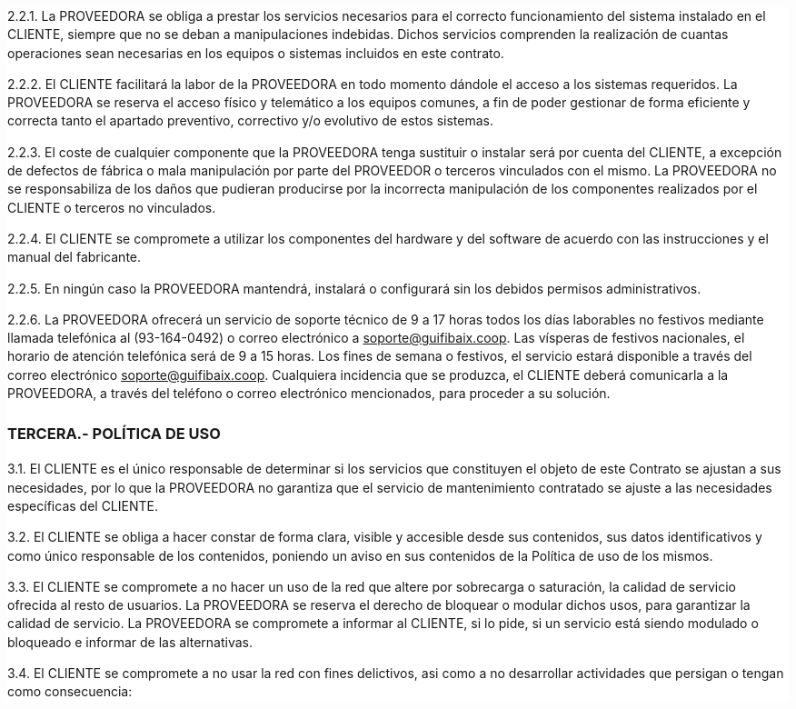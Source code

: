 2.2.1. La PROVEEDORA se obliga a prestar los servicios necesarios para el correcto funcionamiento del sistema instalado en el CLIENTE, siempre que no se deban a manipulaciones indebidas. 
Dichos servicios comprenden la realización de cuantas operaciones sean necesarias en los equipos o sistemas incluidos en este contrato.

2.2.2. El CLIENTE facilitará la labor de la PROVEEDORA en todo momento dándole el acceso a los sistemas requeridos. La PROVEEDORA se reserva el acceso físico y telemático a los equipos comunes, a fin de poder
gestionar de forma eficiente y correcta tanto el apartado preventivo, correctivo y/o evolutivo de estos sistemas.

2.2.3. El coste de cualquier componente que la PROVEEDORA tenga sustituir o instalar será por cuenta del CLIENTE, a excepción de defectos de fábrica o mala manipulación por parte del 
PROVEEDOR o terceros vinculados con el mismo. La PROVEEDORA no se responsabiliza de los daños que pudieran producirse por la incorrecta manipulación de los componentes realizados por el CLIENTE o terceros no vinculados.

2.2.4. El CLIENTE se compromete a utilizar los componentes del hardware y del software de acuerdo con las instrucciones y el manual del fabricante.

2.2.5. En ningún caso la PROVEEDORA mantendrá, instalará o configurará sin los debidos permisos administrativos.

2.2.6. La PROVEEDORA ofrecerá un servicio de soporte técnico de 9 a 17 horas todos los días laborables no festivos mediante llamada telefónica al (93-164-0492) o correo electrónico a 
soporte@guifibaix.coop. Las vísperas de festivos nacionales, el horario de atención telefónica será de 9 a 15 horas. Los fines de semana o festivos, el servicio estará disponible a través del 
correo electrónico soporte@guifibaix.coop. Cualquiera incidencia que se produzca, el CLIENTE deberá comunicarla a la PROVEEDORA, a través del teléfono o correo electrónico mencionados, para proceder a su solución. 



### TERCERA.- POLÍTICA DE USO

3.1.
	El CLIENTE es el único responsable de determinar
	si los servicios que constituyen el objeto de este Contrato
	se ajustan a sus necesidades,
	por lo que la PROVEEDORA no garantiza que el servicio de mantenimiento contratado
	se ajuste a las necesidades específicas del CLIENTE.

3.2.
	El CLIENTE se obliga a hacer constar de forma clara, visible y accesible desde sus contenidos,
	sus datos identificativos y como único responsable de los contenidos,
	poniendo un aviso en sus contenidos de la Política de uso de los mismos.

3.3.
	El CLIENTE se compromete a no hacer un uso de la red que altere por sobrecarga o saturación,
	la calidad de servicio ofrecida al resto de usuarios.
	La PROVEEDORA se reserva el derecho de bloquear o modular dichos usos, para garantizar la calidad de servicio.
	La PROVEEDORA se compromete a informar al CLIENTE, si lo pide,
	si un servicio está siendo  modulado o bloqueado e informar de las alternativas.

3.4.
	El CLIENTE se compromete
	a no usar la red con fines delictivos, asi como a no desarrollar actividades que persigan o tengan como consecuencia:
